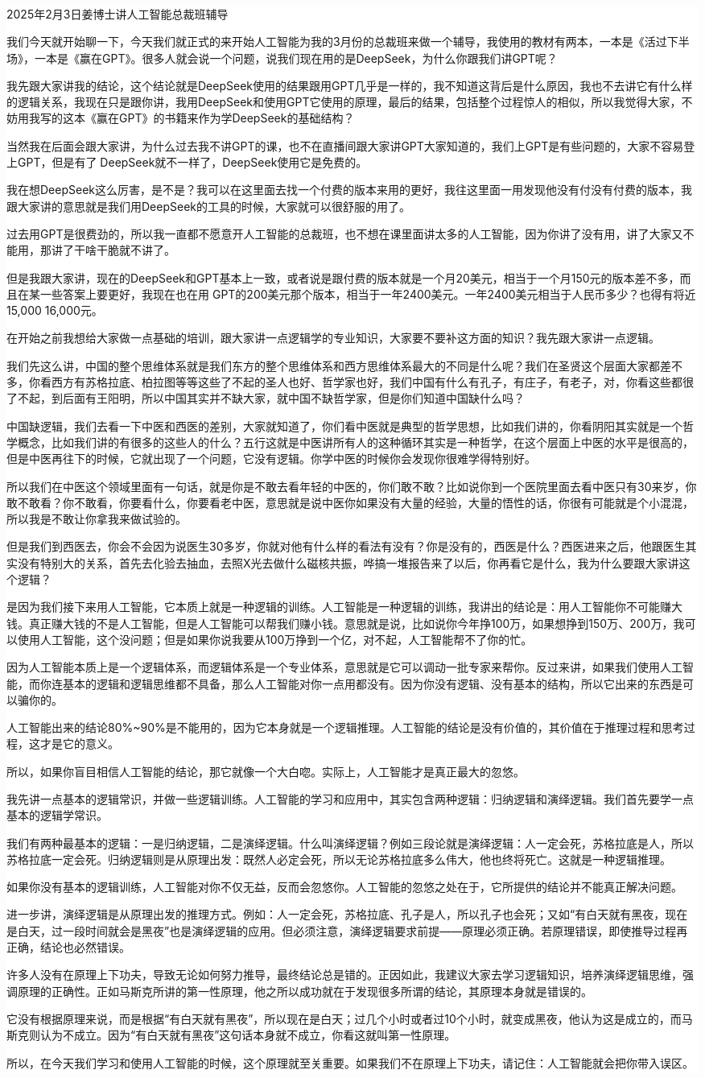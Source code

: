 2025年2月3日姜博士讲人工智能总裁班辅导

我们今天就开始聊一下，今天我们就正式的来开始人工智能为我的3月份的总裁班来做一个辅导，我使用的教材有两本，一本是《活过下半场》，一本是《赢在GPT》。很多人就会说一个问题，说我们现在用的是DeepSeek，为什么你跟我们讲GPT呢？

我先跟大家讲我的结论，这个结论就是DeepSeek使用的结果跟用GPT几乎是一样的，我不知道这背后是什么原因，我也不去讲它有什么样的逻辑关系，我现在只是跟你讲，我用DeepSeek和使用GPT它使用的原理，最后的结果，包括整个过程惊人的相似，所以我觉得大家，不妨用我写的这本《赢在GPT》的书籍来作为学DeepSeek的基础结构？

当然我在后面会跟大家讲，为什么过去我不讲GPT的课，也不在直播间跟大家讲GPT大家知道的，我们上GPT是有些问题的，大家不容易登上GPT，但是有了 DeepSeek就不一样了，DeepSeek使用它是免费的。

我在想DeepSeek这么厉害，是不是？我可以在这里面去找一个付费的版本来用的更好，我往这里面一用发现他没有付没有付费的版本，我跟大家讲的意思就是我们用DeepSeek的工具的时候，大家就可以很舒服的用了。

过去用GPT是很费劲的，所以我一直都不愿意开人工智能的总裁班，也不想在课里面讲太多的人工智能，因为你讲了没有用，讲了大家又不能用，那讲了干啥干脆就不讲了。

但是我跟大家讲，现在的DeepSeek和GPT基本上一致，或者说是跟付费的版本就是一个月20美元，相当于一个月150元的版本差不多，而且在某一些答案上要更好，我现在也在用 GPT的200美元那个版本，相当于一年2400美元。一年2400美元相当于人民币多少？也得有将近15,000 16,000元。

在开始之前我想给大家做一点基础的培训，跟大家讲一点逻辑学的专业知识，大家要不要补这方面的知识？我先跟大家讲一点逻辑。

我们先这么讲，中国的整个思维体系就是我们东方的整个思维体系和西方思维体系最大的不同是什么呢？我们在圣贤这个层面大家都差不多，你看西方有苏格拉底、柏拉图等等这些了不起的圣人也好、哲学家也好，我们中国有什么有孔子，有庄子，有老子，对，你看这些都很了不起，到后面有王阳明，所以中国其实并不缺大家，就中国不缺哲学家，但是你们知道中国缺什么吗？

中国缺逻辑，我们去看一下中医和西医的差别，大家就知道了，你们看中医就是典型的哲学思想，比如我们讲的，你看阴阳其实就是一个哲学概念，比如我们讲的有很多的这些人的什么？五行这就是中医讲所有人的这种循环其实是一种哲学，在这个层面上中医的水平是很高的，但是中医再往下的时候，它就出现了一个问题，它没有逻辑。你学中医的时候你会发现你很难学得特别好。

所以我们在中医这个领域里面有一句话，就是你是不敢去看年轻的中医的，你们敢不敢？比如说你到一个医院里面去看中医只有30来岁，你敢不敢看？你不敢看，你要看什么，你要看老中医，意思就是说中医你如果没有大量的经验，大量的悟性的话，你很有可能就是个小混混，所以我是不敢让你拿我来做试验的。

但是我们到西医去，你会不会因为说医生30多岁，你就对他有什么样的看法有没有？你是没有的，西医是什么？西医进来之后，他跟医生其实没有特别大的关系，首先去化验去抽血，去照X光去做什么磁核共振，哗搞一堆报告来了以后，你再看它是什么，我为什么要跟大家讲这个逻辑？

是因为我们接下来用人工智能，它本质上就是一种逻辑的训练。人工智能是一种逻辑的训练，我讲出的结论是：用人工智能你不可能赚大钱。真正赚大钱的不是人工智能，但是人工智能可以帮我们赚小钱。意思就是说，比如说你今年挣100万，如果想挣到150万、200万，我可以使用人工智能，这个没问题；但是如果你说我要从100万挣到一个亿，对不起，人工智能帮不了你的忙。

因为人工智能本质上是一个逻辑体系，而逻辑体系是一个专业体系，意思就是它可以调动一批专家来帮你。反过来讲，如果我们使用人工智能，而你连基本的逻辑和逻辑思维都不具备，那么人工智能对你一点用都没有。因为你没有逻辑、没有基本的结构，所以它出来的东西是可以骗你的。

人工智能出来的结论80%~90%是不能用的，因为它本身就是一个逻辑推理。人工智能的结论是没有价值的，其价值在于推理过程和思考过程，这才是它的意义。

所以，如果你盲目相信人工智能的结论，那它就像一个大白唿。实际上，人工智能才是真正最大的忽悠。

我先讲一点基本的逻辑常识，并做一些逻辑训练。人工智能的学习和应用中，其实包含两种逻辑：归纳逻辑和演绎逻辑。我们首先要学一点基本的逻辑学常识。

我们有两种最基本的逻辑：一是归纳逻辑，二是演绎逻辑。什么叫演绎逻辑？例如三段论就是演绎逻辑：人一定会死，苏格拉底是人，所以苏格拉底一定会死。归纳逻辑则是从原理出发：既然人必定会死，所以无论苏格拉底多么伟大，他也终将死亡。这就是一种逻辑推理。

如果你没有基本的逻辑训练，人工智能对你不仅无益，反而会忽悠你。人工智能的忽悠之处在于，它所提供的结论并不能真正解决问题。

进一步讲，演绎逻辑是从原理出发的推理方式。例如：人一定会死，苏格拉底、孔子是人，所以孔子也会死；又如“有白天就有黑夜，现在是白天，过一段时间就会是黑夜”也是演绎逻辑的应用。但必须注意，演绎逻辑要求前提——原理必须正确。若原理错误，即使推导过程再正确，结论也必然错误。

许多人没有在原理上下功夫，导致无论如何努力推导，最终结论总是错的。正因如此，我建议大家去学习逻辑知识，培养演绎逻辑思维，强调原理的正确性。正如马斯克所讲的第一性原理，他之所以成功就在于发现很多所谓的结论，其原理本身就是错误的。

它没有根据原理来说，而是根据“有白天就有黑夜”，所以现在是白天；过几个小时或者过10个小时，就变成黑夜，他认为这是成立的，而马斯克则认为不成立。因为“有白天就有黑夜”这句话本身就不成立，你看这就叫第一性原理。

所以，在今天我们学习和使用人工智能的时候，这个原理就至关重要。如果我们不在原理上下功夫，请记住：人工智能就会把你带入误区。
